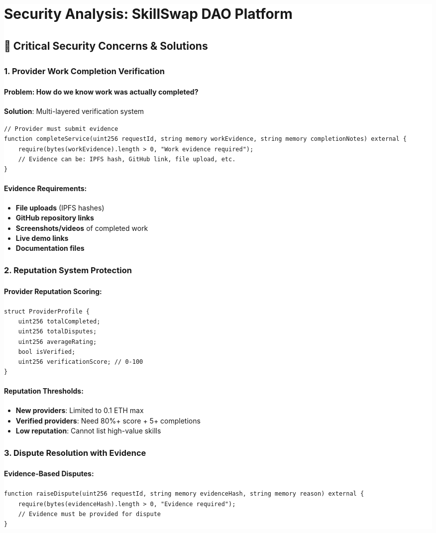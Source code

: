 # Security Analysis: SkillSwap DAO Platform

## 🚨 Critical Security Concerns & Solutions

### **1. Provider Work Completion Verification**

#### **Problem**: How do we know work was actually completed?
**Solution**: Multi-layered verification system

```solidity
// Provider must submit evidence
function completeService(uint256 requestId, string memory workEvidence, string memory completionNotes) external {
    require(bytes(workEvidence).length > 0, "Work evidence required");
    // Evidence can be: IPFS hash, GitHub link, file upload, etc.
}
```

#### **Evidence Requirements**:
- **File uploads** (IPFS hashes)
- **GitHub repository links**
- **Screenshots/videos** of completed work
- **Live demo links**
- **Documentation files**

### **2. Reputation System Protection**

#### **Provider Reputation Scoring**:
```solidity
struct ProviderProfile {
    uint256 totalCompleted;
    uint256 totalDisputes;
    uint256 averageRating;
    bool isVerified;
    uint256 verificationScore; // 0-100
}
```

#### **Reputation Thresholds**:
- **New providers**: Limited to 0.1 ETH max
- **Verified providers**: Need 80%+ score + 5+ completions
- **Low reputation**: Cannot list high-value skills

### **3. Dispute Resolution with Evidence**

#### **Evidence-Based Disputes**:
```solidity
function raiseDispute(uint256 requestId, string memory evidenceHash, string memory reason) external {
    require(bytes(evidenceHash).length > 0, "Evidence required");
    // Evidence must be provided for dispute
}
```
